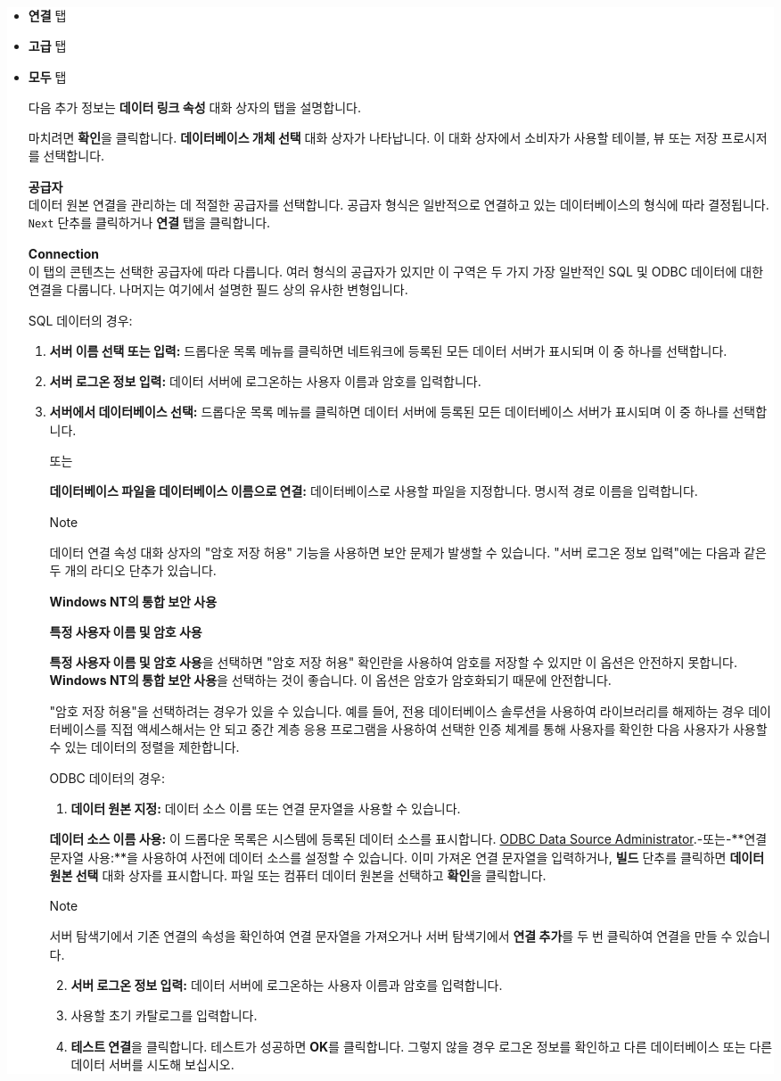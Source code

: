 -   **연결** 탭  
  
-   **고급** 탭  
  
-   **모두** 탭  
  
     다음 추가 정보는 **데이터 링크 속성** 대화 상자의 탭을 설명합니다.  
  
     마치려면 **확인**을 클릭합니다.  **데이터베이스 개체 선택** 대화 상자가 나타납니다.  이 대화 상자에서 소비자가 사용할 테이블, 뷰 또는 저장 프로시저를 선택합니다.  
  
     **공급자**  
     데이터 원본 연결을 관리하는 데 적절한 공급자를 선택합니다.  공급자 형식은 일반적으로 연결하고 있는 데이터베이스의 형식에 따라 결정됩니다.  `Next` 단추를 클릭하거나 **연결** 탭을 클릭합니다.  
  
     **Connection**  
     이 탭의 콘텐츠는 선택한 공급자에 따라 다릅니다.  여러 형식의 공급자가 있지만 이 구역은 두 가지 가장 일반적인 SQL 및 ODBC 데이터에 대한 연결을 다룹니다.  나머지는 여기에서 설명한 필드 상의 유사한 변형입니다.  
  
     SQL 데이터의 경우:  
  
    1.  **서버 이름 선택 또는 입력:** 드롭다운 목록 메뉴를 클릭하면 네트워크에 등록된 모든 데이터 서버가 표시되며 이 중 하나를 선택합니다.  
  
    2.  **서버 로그온 정보 입력:** 데이터 서버에 로그온하는 사용자 이름과 암호를 입력합니다.  
  
    3.  **서버에서 데이터베이스 선택:** 드롭다운 목록 메뉴를 클릭하면 데이터 서버에 등록된 모든 데이터베이스 서버가 표시되며 이 중 하나를 선택합니다.  
  
         또는  
  
         **데이터베이스 파일을 데이터베이스 이름으로 연결:** 데이터베이스로 사용할 파일을 지정합니다. 명시적 경로 이름을 입력합니다.  
  
        > [!NOTE]
        >  데이터 연결 속성 대화 상자의 "암호 저장 허용" 기능을 사용하면 보안 문제가 발생할 수 있습니다.  "서버 로그온 정보 입력"에는 다음과 같은 두 개의 라디오 단추가 있습니다.  
  
         **Windows NT의 통합 보안 사용**  
  
         **특정 사용자 이름 및 암호 사용**  
  
         **특정 사용자 이름 및 암호 사용**을 선택하면 "암호 저장 허용" 확인란을 사용하여 암호를 저장할 수 있지만 이 옵션은 안전하지 못합니다.  **Windows NT의 통합 보안 사용**을 선택하는 것이 좋습니다. 이 옵션은 암호가 암호화되기 때문에 안전합니다.  
  
         "암호 저장 허용"을 선택하려는 경우가 있을 수 있습니다. 예를 들어, 전용 데이터베이스 솔루션을 사용하여 라이브러리를 해제하는 경우 데이터베이스를 직접 액세스해서는 안 되고 중간 계층 응용 프로그램을 사용하여 선택한 인증 체계를 통해 사용자를 확인한 다음 사용자가 사용할 수 있는 데이터의 정렬을 제한합니다.  
  
         ODBC 데이터의 경우:  
  
         1.  **데이터 원본 지정:** 데이터 소스 이름 또는 연결 문자열을 사용할 수 있습니다.  
  
         **데이터 소스 이름 사용:** 이 드롭다운 목록은 시스템에 등록된 데이터 소스를 표시합니다.  [ODBC Data Source Administrator](!Alink("dasdkODBCDataSourceAdmin")).\-또는\-**연결 문자열 사용:**을 사용하여 사전에 데이터 소스를 설정할 수 있습니다. 이미 가져온 연결 문자열을 입력하거나, **빌드** 단추를 클릭하면 **데이터 원본 선택** 대화 상자를 표시합니다.  파일 또는 컴퓨터 데이터 원본을 선택하고 **확인**을 클릭합니다.  
  
        > [!NOTE]
        >  서버 탐색기에서 기존 연결의 속성을 확인하여 연결 문자열을 가져오거나 서버 탐색기에서 **연결 추가**를 두 번 클릭하여 연결을 만들 수 있습니다.  
  
         2.  **서버 로그온 정보 입력:** 데이터 서버에 로그온하는 사용자 이름과 암호를 입력합니다.  
  
         3.  사용할 초기 카탈로그를 입력합니다.  
  
         4.  **테스트 연결**을 클릭합니다. 테스트가 성공하면 **OK**를 클릭합니다.  그렇지 않을 경우 로그온 정보를 확인하고 다른 데이터베이스 또는 다른 데이터 서버를 시도해 보십시오.  
  